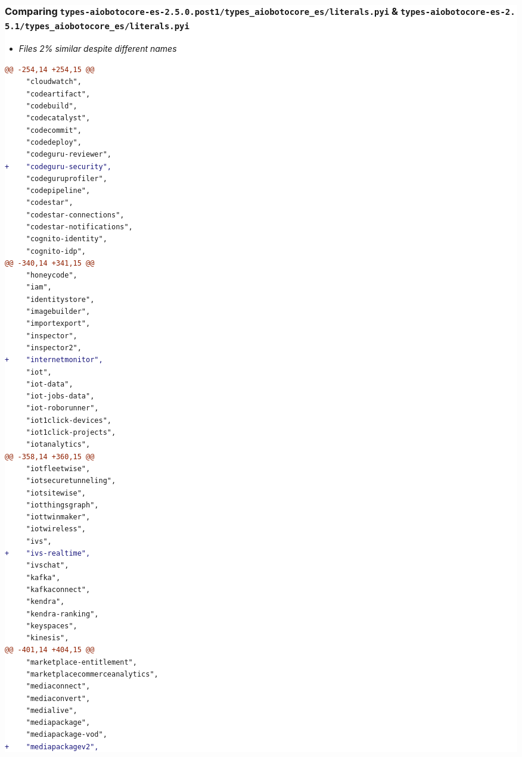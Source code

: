 ### Comparing `types-aiobotocore-es-2.5.0.post1/types_aiobotocore_es/literals.pyi` & `types-aiobotocore-es-2.5.1/types_aiobotocore_es/literals.pyi`

 * *Files 2% similar despite different names*

```diff
@@ -254,14 +254,15 @@
     "cloudwatch",
     "codeartifact",
     "codebuild",
     "codecatalyst",
     "codecommit",
     "codedeploy",
     "codeguru-reviewer",
+    "codeguru-security",
     "codeguruprofiler",
     "codepipeline",
     "codestar",
     "codestar-connections",
     "codestar-notifications",
     "cognito-identity",
     "cognito-idp",
@@ -340,14 +341,15 @@
     "honeycode",
     "iam",
     "identitystore",
     "imagebuilder",
     "importexport",
     "inspector",
     "inspector2",
+    "internetmonitor",
     "iot",
     "iot-data",
     "iot-jobs-data",
     "iot-roborunner",
     "iot1click-devices",
     "iot1click-projects",
     "iotanalytics",
@@ -358,14 +360,15 @@
     "iotfleetwise",
     "iotsecuretunneling",
     "iotsitewise",
     "iotthingsgraph",
     "iottwinmaker",
     "iotwireless",
     "ivs",
+    "ivs-realtime",
     "ivschat",
     "kafka",
     "kafkaconnect",
     "kendra",
     "kendra-ranking",
     "keyspaces",
     "kinesis",
@@ -401,14 +404,15 @@
     "marketplace-entitlement",
     "marketplacecommerceanalytics",
     "mediaconnect",
     "mediaconvert",
     "medialive",
     "mediapackage",
     "mediapackage-vod",
+    "mediapackagev2",
```